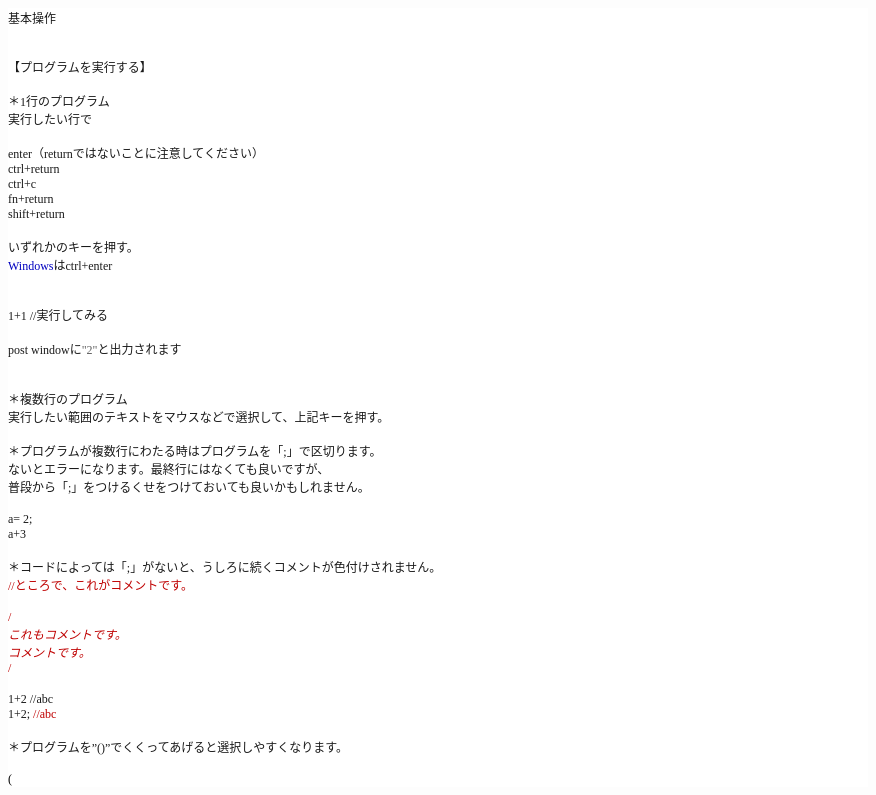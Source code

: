 <span style="font: normal normal normal 12px/normal 'Hiragino Kaku Gothic ProN';">基本操作</span></div><div style="font: 12.0px Monaco; margin: 0.0px 0.0px 0.0px 0.0px; min-height: 16.0px;"><br /></div><div style="font: 12.0px Hiragino Kaku Gothic ProN; margin: 0.0px 0.0px 0.0px 0.0px;">【プログラムを実行する】</div><div style="font: 12.0px Monaco; margin: 0.0px 0.0px 0.0px 0.0px; min-height: 16.0px;"><br /></div><div style="font: 12.0px Hiragino Kaku Gothic ProN; margin: 0.0px 0.0px 0.0px 0.0px;">＊<span style="font: normal normal normal 12px/normal Monaco;">1</span>行のプログラム</div><div style="font: 12.0px Hiragino Kaku Gothic ProN; margin: 0.0px 0.0px 0.0px 0.0px;">実行したい行で</div><div style="font: 12.0px Monaco; margin: 0.0px 0.0px 0.0px 0.0px; min-height: 16.0px;"><br /></div><div style="font: 12.0px Hiragino Kaku Gothic ProN; margin: 0.0px 0.0px 0.0px 0.0px;"><span style="font: normal normal normal 12px/normal Monaco;">enter</span>（<span style="font: normal normal normal 12px/normal Monaco;">return</span>ではないことに注意してください）</div><div style="font: 12.0px Monaco; margin: 0.0px 0.0px 0.0px 0.0px;">ctrl+return</div><div style="font: 12.0px Monaco; margin: 0.0px 0.0px 0.0px 0.0px;">ctrl+c</div><div style="font: 12.0px Monaco; margin: 0.0px 0.0px 0.0px 0.0px;">fn+return</div><div style="font: 12.0px Monaco; margin: 0.0px 0.0px 0.0px 0.0px;">shift+return</div><div style="font: 12.0px Monaco; margin: 0.0px 0.0px 0.0px 0.0px; min-height: 16.0px;"><br /></div><div style="font: 12.0px Hiragino Kaku Gothic ProN; margin: 0.0px 0.0px 0.0px 0.0px;">いずれかのキーを押す。</div><div style="font: 12.0px Monaco; margin: 0.0px 0.0px 0.0px 0.0px;"><span style="color: #0000bf;">Windows</span><span style="font: normal normal normal 12px/normal 'Hiragino Kaku Gothic ProN';">は</span>ctrl+enter</div><div style="font: 12.0px Monaco; margin: 0.0px 0.0px 0.0px 0.0px; min-height: 16.0px;"><br /></div><div style="font: 12.0px Monaco; margin: 0.0px 0.0px 0.0px 0.0px; min-height: 16.0px;"><br /></div><div style="font: 12.0px Monaco; margin: 0.0px 0.0px 0.0px 0.0px;">1+1 //<span style="font: normal normal normal 12px/normal 'Hiragino Kaku Gothic ProN';">実行してみる</span></div><div style="font: 12.0px Monaco; margin: 0.0px 0.0px 0.0px 0.0px; min-height: 16.0px;"><br /></div><div style="font: 12.0px Monaco; margin: 0.0px 0.0px 0.0px 0.0px;">post window<span style="font: normal normal normal 12px/normal 'Hiragino Kaku Gothic ProN';">に</span><span style="color: #606060;">"2"</span><span style="font: normal normal normal 12px/normal 'Hiragino Kaku Gothic ProN';">と出力されます</span></div><div style="font: 12.0px Monaco; margin: 0.0px 0.0px 0.0px 0.0px; min-height: 16.0px;"><br /></div><div style="font: 12.0px Monaco; margin: 0.0px 0.0px 0.0px 0.0px; min-height: 16.0px;"><br /></div><div style="font: 12.0px Hiragino Kaku Gothic ProN; margin: 0.0px 0.0px 0.0px 0.0px;">＊複数行のプログラム</div><div style="font: 12.0px Hiragino Kaku Gothic ProN; margin: 0.0px 0.0px 0.0px 0.0px;">実行したい範囲のテキストをマウスなどで選択して、上記キーを押す。</div><div style="font: 12.0px Monaco; margin: 0.0px 0.0px 0.0px 0.0px; min-height: 16.0px;"><br /></div><div style="font: 12.0px Hiragino Kaku Gothic ProN; margin: 0.0px 0.0px 0.0px 0.0px;">＊プログラムが複数行にわたる時はプログラムを「<span style="font: normal normal normal 12px/normal Monaco;">;</span>」で区切ります。</div><div style="font: 12.0px Hiragino Kaku Gothic ProN; margin: 0.0px 0.0px 0.0px 0.0px;">ないとエラーになります。最終行にはなくても良いですが、</div><div style="font: 12.0px Hiragino Kaku Gothic ProN; margin: 0.0px 0.0px 0.0px 0.0px;">普段から「<span style="font: normal normal normal 12px/normal Monaco;">;</span>」をつけるくせをつけておいても良いかもしれません。</div><div style="font: 12.0px Monaco; margin: 0.0px 0.0px 0.0px 0.0px; min-height: 16.0px;"><br /></div><div style="font: 12.0px Monaco; margin: 0.0px 0.0px 0.0px 0.0px;">a= 2;</div><div style="font: 12.0px Monaco; margin: 0.0px 0.0px 0.0px 0.0px;">a+3</div><div style="font: 12.0px Monaco; margin: 0.0px 0.0px 0.0px 0.0px; min-height: 16.0px;"><br /></div><div style="font: 12.0px Hiragino Kaku Gothic ProN; margin: 0.0px 0.0px 0.0px 0.0px;">＊コードによっては「<span style="font: normal normal normal 12px/normal Monaco;">;</span>」がないと、うしろに続くコメントが色付けされません。</div><div style="color: #bf0000; font: 12.0px Hiragino Kaku Gothic ProN; margin: 0.0px 0.0px 0.0px 0.0px;"><span style="font: normal normal normal 12px/normal Monaco;">//</span>ところで、これがコメントです。</div><div style="font: 12.0px Monaco; margin: 0.0px 0.0px 0.0px 0.0px; min-height: 16.0px;"><br /></div><div style="color: #bf0000; font: 12.0px Monaco; margin: 0.0px 0.0px 0.0px 0.0px;">/*</div><div style="color: #bf0000; font: 12.0px Hiragino Kaku Gothic ProN; margin: 0.0px 0.0px 0.0px 0.0px;">これもコメントです。</div><div style="color: #bf0000; font: 12.0px Hiragino Kaku Gothic ProN; margin: 0.0px 0.0px 0.0px 0.0px;">コメントです。</div><div style="color: #bf0000; font: 12.0px Monaco; margin: 0.0px 0.0px 0.0px 0.0px;">*/</div><div style="font: 12.0px Monaco; margin: 0.0px 0.0px 0.0px 0.0px; min-height: 16.0px;"><br /></div><div style="font: 12.0px Monaco; margin: 0.0px 0.0px 0.0px 0.0px;">1+2 //abc</div><div style="font: 12.0px Monaco; margin: 0.0px 0.0px 0.0px 0.0px;">1+2; <span style="color: #bf0000;">//abc</span></div><div style="font: 12.0px Monaco; margin: 0.0px 0.0px 0.0px 0.0px; min-height: 16.0px;"><br /></div><div style="font: 12.0px Hiragino Kaku Gothic ProN; margin: 0.0px 0.0px 0.0px 0.0px;">＊プログラムを<span style="font: normal normal normal 12px/normal Monaco;">”()”</span>でくくってあげると選択しやすくなります。</div><div style="font: 12.0px Monaco; margin: 0.0px 0.0px 0.0px 0.0px; min-height: 16.0px;"><br /></div><div style="color: #bf0000; font: 12.0px Hiragino Kaku Gothic ProN; margin: 0.0px 0.0px 0.0px 0.0px;"><span style="color: black; font: normal normal normal 12px/normal Monaco;">(